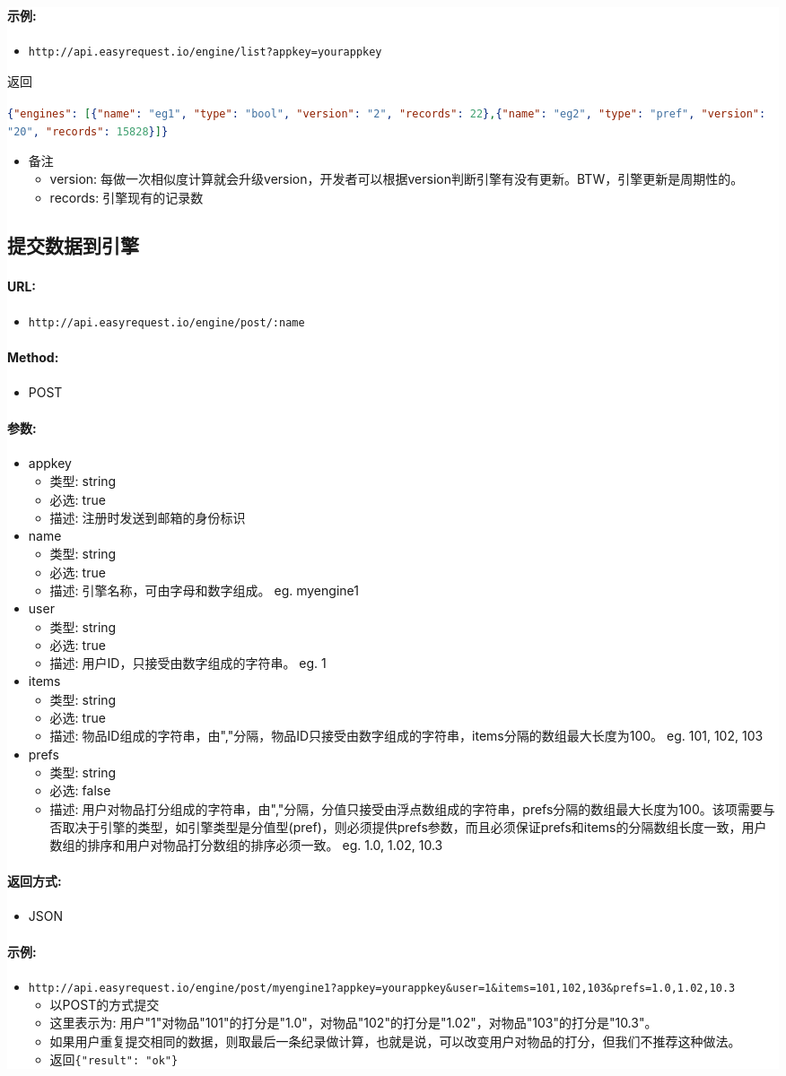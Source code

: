 #### 示例:
* `http://api.easyrequest.io/engine/list?appkey=yourappkey`

返回
```json
{"engines": [{"name": "eg1", "type": "bool", "version": "2", "records": 22},{"name": "eg2", "type": "pref", "version": "20", "records": 15828}]}
```
* 备注
   * version: 每做一次相似度计算就会升级version，开发者可以根据version判断引擎有没有更新。BTW，引擎更新是周期性的。
   * records: 引擎现有的记录数

## 提交数据到引擎
#### URL:
* `http://api.easyrequest.io/engine/post/:name`

#### Method:
* POST

#### 参数:
* appkey
   * 类型: string
   * 必选: true
   * 描述: 注册时发送到邮箱的身份标识
* name
   * 类型: string
   * 必选: true
   * 描述: 引擎名称，可由字母和数字组成。 eg. myengine1
* user
   * 类型: string
   * 必选: true
   * 描述: 用户ID，只接受由数字组成的字符串。 eg. 1
* items
   * 类型: string
   * 必选: true
   * 描述: 物品ID组成的字符串，由","分隔，物品ID只接受由数字组成的字符串，items分隔的数组最大长度为100。 eg. 101, 102, 103 
* prefs
   * 类型: string
   * 必选: false
   * 描述: 用户对物品打分组成的字符串，由","分隔，分值只接受由浮点数组成的字符串，prefs分隔的数组最大长度为100。该项需要与否取决于引擎的类型，如引擎类型是分值型(pref)，则必须提供prefs参数，而且必须保证prefs和items的分隔数组长度一致，用户数组的排序和用户对物品打分数组的排序必须一致。 eg. 1.0, 1.02, 10.3

#### 返回方式:
* JSON

#### 示例:
* `http://api.easyrequest.io/engine/post/myengine1?appkey=yourappkey&user=1&items=101,102,103&prefs=1.0,1.02,10.3`
   * 以POST的方式提交
   * 这里表示为: 用户"1"对物品"101"的打分是"1.0"，对物品"102"的打分是"1.02"，对物品"103"的打分是"10.3"。
   * 如果用户重复提交相同的数据，则取最后一条纪录做计算，也就是说，可以改变用户对物品的打分，但我们不推荐这种做法。
   * 返回`{"result": "ok"}`
